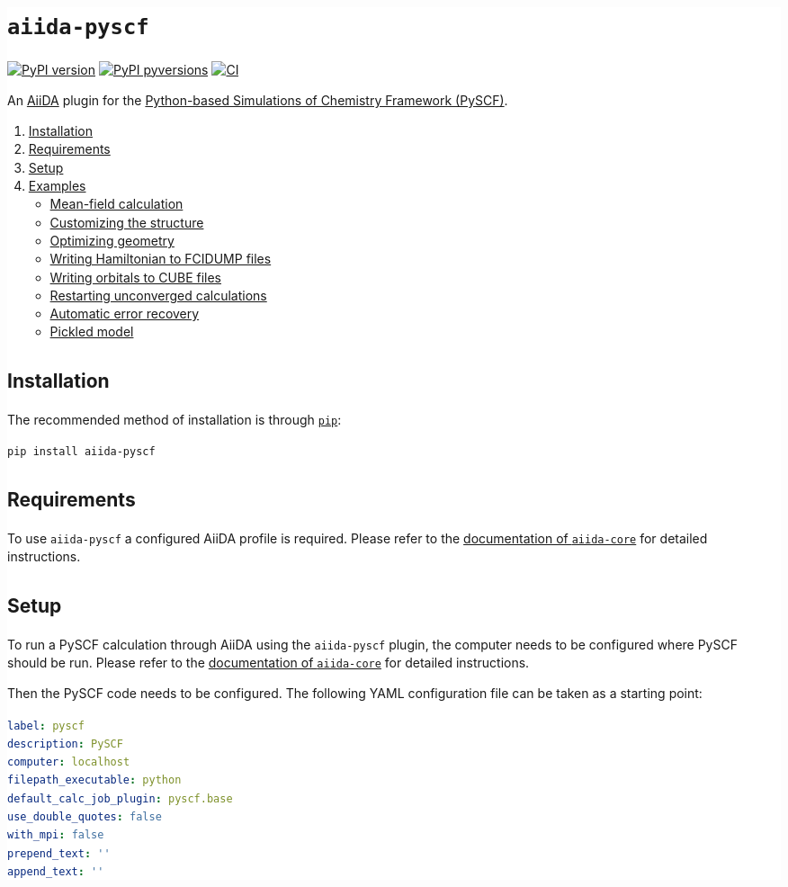 # `aiida-pyscf`

[![PyPI version](https://badge.fury.io/py/aiida-pyscf.svg)](https://badge.fury.io/py/aiida-pyscf)
[![PyPI pyversions](https://img.shields.io/pypi/pyversions/aiida-pyscf.svg)](https://pypi.python.org/pypi/aiida-pyscf)
[![CI](https://github.com/microsoft/aiida-pyscf/workflows/ci/badge.svg)](https://github.com/microsoft/aiida-pyscf/actions/workflows/ci.yml)

An [AiiDA](https://www.aiida.net) plugin for the
[Python-based Simulations of Chemistry Framework (PySCF)](https://pyscf.org/index.html).

1. [Installation](#installation)
1. [Requirements](#requirements)
1. [Setup](#setup)
1. [Examples](#examples)
   - [Mean-field calculation](#mean-field-calculation)
   - [Customizing the structure](#customizing-the-structure)
   - [Optimizing geometry](#optimizing-geometry)
   - [Writing Hamiltonian to FCIDUMP files](#writing-hamiltonian-to-fcidump-files)
   - [Writing orbitals to CUBE files](#writing-orbitals-to-cube-files)
   - [Restarting unconverged calculations](#restarting-unconverged-calculations)
   - [Automatic error recovery](#automatic-error-recovery)
   - [Pickled model](#pickled-model)

## Installation

The recommended method of installation is through [`pip`](https://pip.pypa.io/en/stable/):

```
pip install aiida-pyscf
```

## Requirements

To use `aiida-pyscf` a configured AiiDA profile is required. Please refer to the
[documentation of `aiida-core`](https://aiida.readthedocs.io/projects/aiida-core/en/latest/intro/get_started.html) for
detailed instructions.

## Setup

To run a PySCF calculation through AiiDA using the `aiida-pyscf` plugin, the computer needs to be configured where PySCF
should be run. Please refer to the
[documentation of `aiida-core`](https://aiida.readthedocs.io/projects/aiida-core/en/latest/howto/run_codes.html#computer-setup)
for detailed instructions.

Then the PySCF code needs to be configured. The following YAML configuration file can be taken as a starting point:

```yaml
label: pyscf
description: PySCF
computer: localhost
filepath_executable: python
default_calc_job_plugin: pyscf.base
use_double_quotes: false
with_mpi: false
prepend_text: ''
append_text: ''

```
